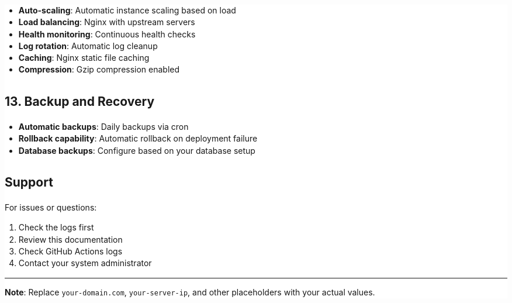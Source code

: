 - **Auto-scaling**: Automatic instance scaling based on load
- **Load balancing**: Nginx with upstream servers
- **Health monitoring**: Continuous health checks
- **Log rotation**: Automatic log cleanup
- **Caching**: Nginx static file caching
- **Compression**: Gzip compression enabled

## 13. Backup and Recovery

- **Automatic backups**: Daily backups via cron
- **Rollback capability**: Automatic rollback on deployment failure
- **Database backups**: Configure based on your database setup

## Support

For issues or questions:

1. Check the logs first
2. Review this documentation
3. Check GitHub Actions logs
4. Contact your system administrator

---

**Note**: Replace `your-domain.com`, `your-server-ip`, and other placeholders with your actual values.
